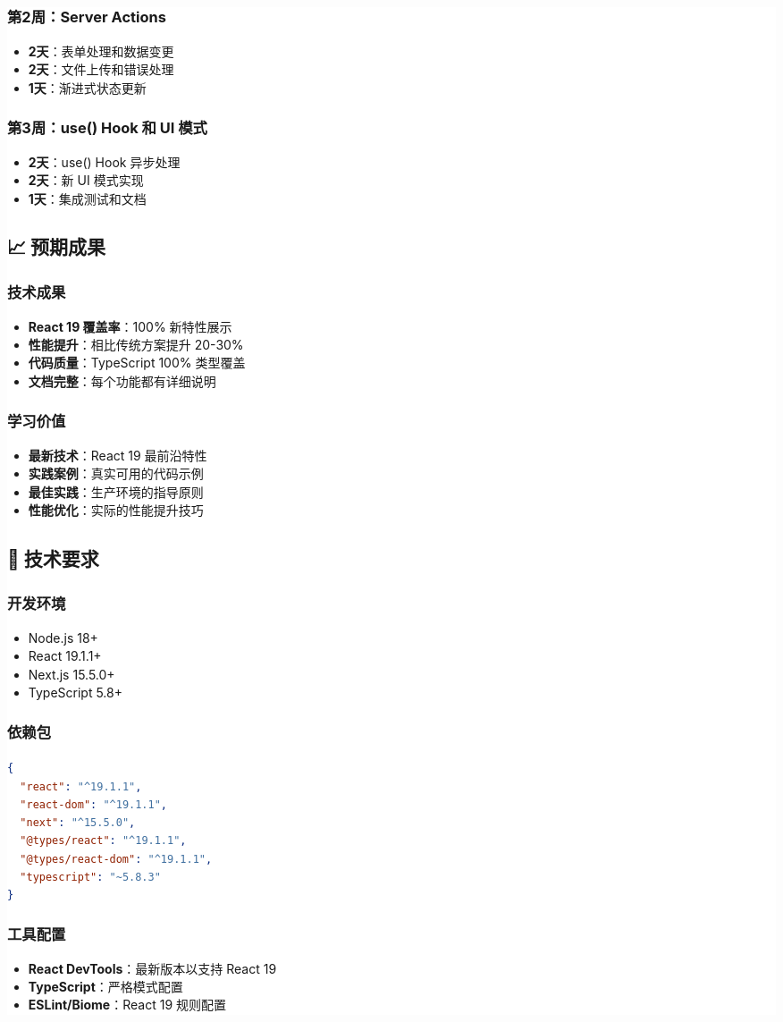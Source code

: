 ### 第2周：Server Actions
- **2天**：表单处理和数据变更
- **2天**：文件上传和错误处理
- **1天**：渐进式状态更新

### 第3周：use() Hook 和 UI 模式
- **2天**：use() Hook 异步处理
- **2天**：新 UI 模式实现
- **1天**：集成测试和文档

## 📈 预期成果

### 技术成果
- **React 19 覆盖率**：100% 新特性展示
- **性能提升**：相比传统方案提升 20-30%
- **代码质量**：TypeScript 100% 类型覆盖
- **文档完整**：每个功能都有详细说明

### 学习价值
- **最新技术**：React 19 最前沿特性
- **实践案例**：真实可用的代码示例
- **最佳实践**：生产环境的指导原则
- **性能优化**：实际的性能提升技巧

## 🔧 技术要求

### 开发环境
- Node.js 18+
- React 19.1.1+
- Next.js 15.5.0+
- TypeScript 5.8+

### 依赖包
```json
{
  "react": "^19.1.1",
  "react-dom": "^19.1.1",
  "next": "^15.5.0",
  "@types/react": "^19.1.1",
  "@types/react-dom": "^19.1.1",
  "typescript": "~5.8.3"
}
```

### 工具配置
- **React DevTools**：最新版本以支持 React 19
- **TypeScript**：严格模式配置
- **ESLint/Biome**：React 19 规则配置
